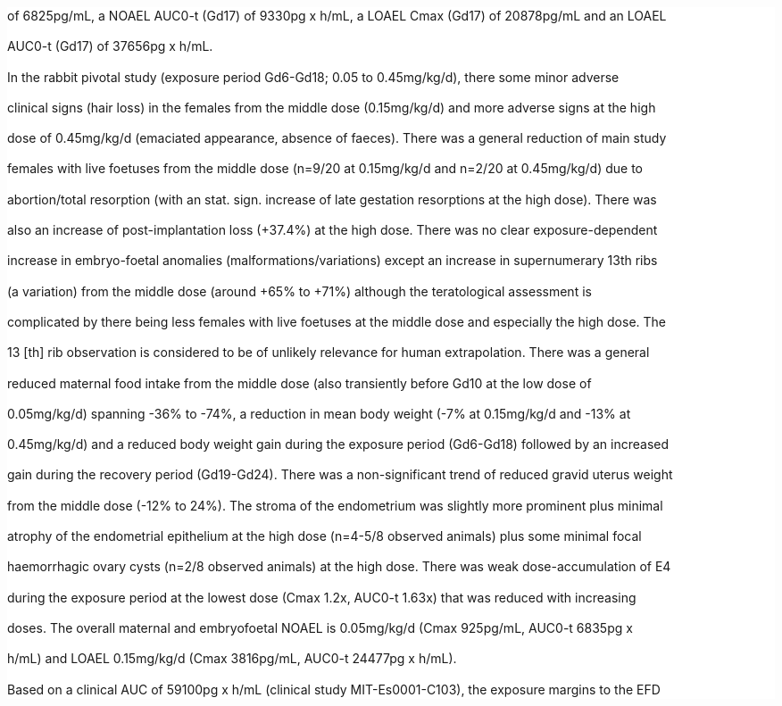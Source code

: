 of 6825pg/mL, a NOAEL AUC0-t (Gd17) of 9330pg x h/mL, a LOAEL Cmax (Gd17) of 20878pg/mL and an LOAEL

AUC0-t (Gd17) of 37656pg x h/mL.

In the rabbit pivotal study (exposure period Gd6-Gd18; 0.05 to 0.45mg/kg/d), there some minor adverse

clinical signs (hair loss) in the females from the middle dose (0.15mg/kg/d) and more adverse signs at the high

dose of 0.45mg/kg/d (emaciated appearance, absence of faeces). There was a general reduction of main study

females with live foetuses from the middle dose (n=9/20 at 0.15mg/kg/d and n=2/20 at 0.45mg/kg/d) due to

abortion/total resorption (with an stat. sign. increase of late gestation resorptions at the high dose). There was

also an increase of post-implantation loss (+37.4%) at the high dose. There was no clear exposure-dependent

increase in embryo-foetal anomalies (malformations/variations) except an increase in supernumerary 13th ribs

(a variation) from the middle dose (around +65% to +71%) although the teratological assessment is

complicated by there being less females with live foetuses at the middle dose and especially the high dose. The

13 [th] rib observation is considered to be of unlikely relevance for human extrapolation. There was a general

reduced maternal food intake from the middle dose (also transiently before Gd10 at the low dose of

0.05mg/kg/d) spanning -36% to -74%, a reduction in mean body weight (-7% at 0.15mg/kg/d and -13% at

0.45mg/kg/d) and a reduced body weight gain during the exposure period (Gd6-Gd18) followed by an increased

gain during the recovery period (Gd19-Gd24). There was a non-significant trend of reduced gravid uterus weight

from the middle dose (-12% to 24%). The stroma of the endometrium was slightly more prominent plus minimal

atrophy of the endometrial epithelium at the high dose (n=4-5/8 observed animals) plus some minimal focal

haemorrhagic ovary cysts (n=2/8 observed animals) at the high dose. There was weak dose-accumulation of E4

during the exposure period at the lowest dose (Cmax 1.2x, AUC0-t 1.63x) that was reduced with increasing

doses. The overall maternal and embryofoetal NOAEL is 0.05mg/kg/d (Cmax 925pg/mL, AUC0-t 6835pg x

h/mL) and LOAEL 0.15mg/kg/d (Cmax 3816pg/mL, AUC0-t 24477pg x h/mL).

Based on a clinical AUC of 59100pg x h/mL (clinical study MIT-Es0001-C103), the exposure margins to the EFD

